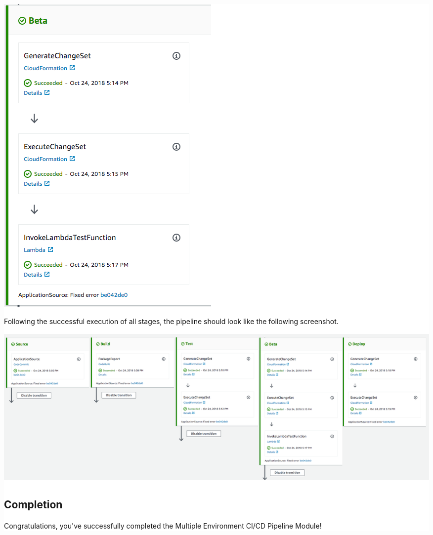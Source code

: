    ![CodePipeline Beta Stage Pass](images/codepipeline-test-pass-new.png)

Following the successful execution of all stages, the pipeline should look like the following screenshot.

   ![Wild Rydes Unicorn API Continuous Delivery Pipeline](images/codepipeline-final-new.png)

## Completion

Congratulations, you've successfully completed the Multiple Environment CI/CD Pipeline Module!
